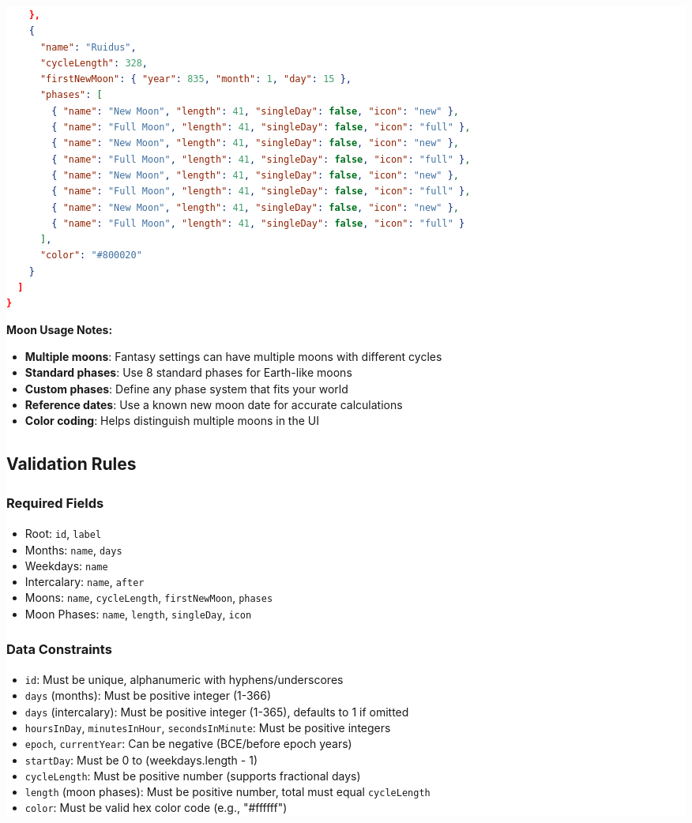 ```json
    },
    {
      "name": "Ruidus",
      "cycleLength": 328,
      "firstNewMoon": { "year": 835, "month": 1, "day": 15 },
      "phases": [
        { "name": "New Moon", "length": 41, "singleDay": false, "icon": "new" },
        { "name": "Full Moon", "length": 41, "singleDay": false, "icon": "full" },
        { "name": "New Moon", "length": 41, "singleDay": false, "icon": "new" },
        { "name": "Full Moon", "length": 41, "singleDay": false, "icon": "full" },
        { "name": "New Moon", "length": 41, "singleDay": false, "icon": "new" },
        { "name": "Full Moon", "length": 41, "singleDay": false, "icon": "full" },
        { "name": "New Moon", "length": 41, "singleDay": false, "icon": "new" },
        { "name": "Full Moon", "length": 41, "singleDay": false, "icon": "full" }
      ],
      "color": "#800020"
    }
  ]
}
```

**Moon Usage Notes:**

- **Multiple moons**: Fantasy settings can have multiple moons with different cycles
- **Standard phases**: Use 8 standard phases for Earth-like moons
- **Custom phases**: Define any phase system that fits your world
- **Reference dates**: Use a known new moon date for accurate calculations
- **Color coding**: Helps distinguish multiple moons in the UI

## Validation Rules

### Required Fields

- Root: `id`, `label`
- Months: `name`, `days`
- Weekdays: `name`
- Intercalary: `name`, `after`
- Moons: `name`, `cycleLength`, `firstNewMoon`, `phases`
- Moon Phases: `name`, `length`, `singleDay`, `icon`

### Data Constraints

- `id`: Must be unique, alphanumeric with hyphens/underscores
- `days` (months): Must be positive integer (1-366)
- `days` (intercalary): Must be positive integer (1-365), defaults to 1 if omitted
- `hoursInDay`, `minutesInHour`, `secondsInMinute`: Must be positive integers
- `epoch`, `currentYear`: Can be negative (BCE/before epoch years)
- `startDay`: Must be 0 to (weekdays.length - 1)
- `cycleLength`: Must be positive number (supports fractional days)
- `length` (moon phases): Must be positive number, total must equal `cycleLength`
- `color`: Must be valid hex color code (e.g., "#ffffff")
